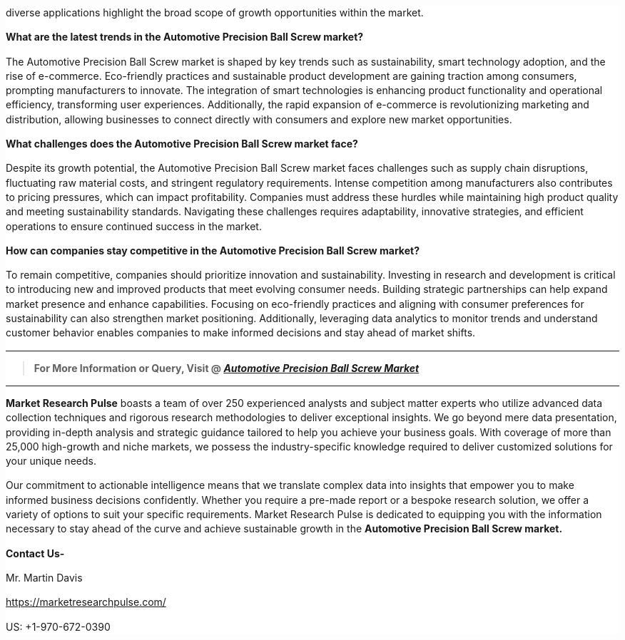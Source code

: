 diverse applications highlight the broad scope of growth opportunities within the market.</p><p><strong>What are the latest trends in the Automotive Precision Ball Screw market?</strong></p><p>The Automotive Precision Ball Screw market is shaped by key trends such as sustainability, smart technology adoption, and the rise of e-commerce. Eco-friendly practices and sustainable product development are gaining traction among consumers, prompting manufacturers to innovate. The integration of smart technologies is enhancing product functionality and operational efficiency, transforming user experiences. Additionally, the rapid expansion of e-commerce is revolutionizing marketing and distribution, allowing businesses to connect directly with consumers and explore new market opportunities.</p><p><strong>What challenges does the Automotive Precision Ball Screw market face?</strong></p><p>Despite its growth potential, the Automotive Precision Ball Screw market faces challenges such as supply chain disruptions, fluctuating raw material costs, and stringent regulatory requirements. Intense competition among manufacturers also contributes to pricing pressures, which can impact profitability. Companies must address these hurdles while maintaining high product quality and meeting sustainability standards. Navigating these challenges requires adaptability, innovative strategies, and efficient operations to ensure continued success in the market.</p><p><strong>How can companies stay competitive in the Automotive Precision Ball Screw market?</strong></p><p>To remain competitive, companies should prioritize innovation and sustainability. Investing in research and development is critical to introducing new and improved products that meet evolving consumer needs. Building strategic partnerships can help expand market presence and enhance capabilities. Focusing on eco-friendly practices and aligning with consumer preferences for sustainability can also strengthen market positioning. Additionally, leveraging data analytics to monitor trends and understand customer behavior enables companies to make informed decisions and stay ahead of market shifts.</p><hr /><blockquote><p><strong>For More Information or Query, Visit @&nbsp;<em><a href="https://marketresearchpulse.com/report/98189/automotive-precision-ball-screw-market?utm_source=Linkedin&utm_medium=029">Automotive Precision Ball Screw Market</a></em></strong></p></blockquote><hr /><p><strong>Market Research Pulse</strong> boasts a team of over 250 experienced analysts and subject matter experts who utilize advanced data collection techniques and rigorous research methodologies to deliver exceptional insights. We go beyond mere data presentation, providing in-depth analysis and strategic guidance tailored to help you achieve your business goals. With coverage of more than 25,000 high-growth and niche markets, we possess the industry-specific knowledge required to deliver customized solutions for your unique needs.</p><p>Our commitment to actionable intelligence means that we translate complex data into insights that empower you to make informed business decisions confidently. Whether you require a pre-made report or a bespoke research solution, we offer a variety of options to suit your specific requirements. Market Research Pulse is dedicated to equipping you with the information necessary to stay ahead of the curve and achieve sustainable growth in the <strong>Automotive Precision Ball Screw market.</strong></p><p><strong>Contact Us-</strong></p><p>Mr. Martin Davis</p><p>https://marketresearchpulse.com/</p><p>US: +1-970-672-0390</p>
